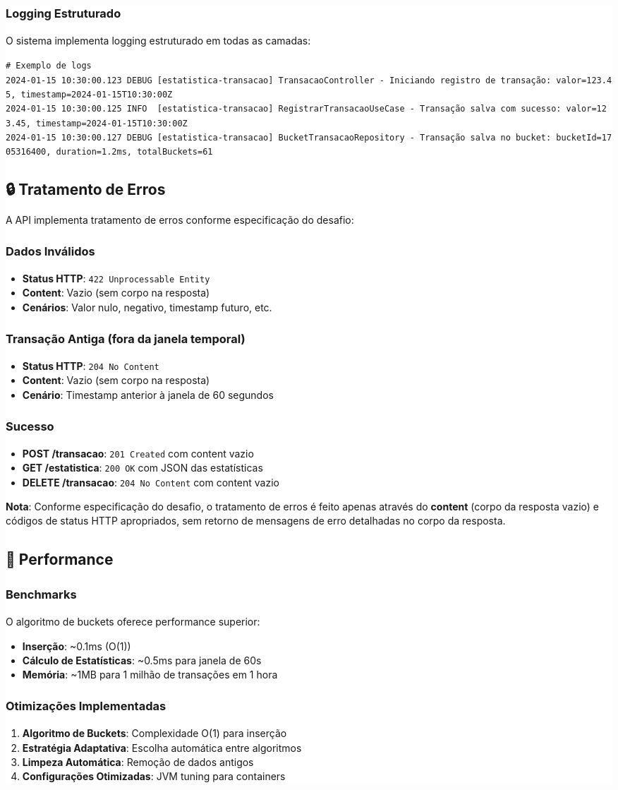 ### Logging Estruturado

O sistema implementa logging estruturado em todas as camadas:

```
# Exemplo de logs
2024-01-15 10:30:00.123 DEBUG [estatistica-transacao] TransacaoController - Iniciando registro de transação: valor=123.45, timestamp=2024-01-15T10:30:00Z
2024-01-15 10:30:00.125 INFO  [estatistica-transacao] RegistrarTransacaoUseCase - Transação salva com sucesso: valor=123.45, timestamp=2024-01-15T10:30:00Z
2024-01-15 10:30:00.127 DEBUG [estatistica-transacao] BucketTransacaoRepository - Transação salva no bucket: bucketId=1705316400, duration=1.2ms, totalBuckets=61
```

## 🔒 Tratamento de Erros

A API implementa tratamento de erros conforme especificação do desafio:

### Dados Inválidos
- **Status HTTP**: `422 Unprocessable Entity`
- **Content**: Vazio (sem corpo na resposta)
- **Cenários**: Valor nulo, negativo, timestamp futuro, etc.

### Transação Antiga (fora da janela temporal)
- **Status HTTP**: `204 No Content` 
- **Content**: Vazio (sem corpo na resposta)
- **Cenário**: Timestamp anterior à janela de 60 segundos

### Sucesso
- **POST /transacao**: `201 Created` com content vazio
- **GET /estatistica**: `200 OK` com JSON das estatísticas
- **DELETE /transacao**: `204 No Content` com content vazio

**Nota**: Conforme especificação do desafio, o tratamento de erros é feito apenas através do **content** (corpo da resposta vazio) e códigos de status HTTP apropriados, sem retorno de mensagens de erro detalhadas no corpo da resposta.

## 🚀 Performance

### Benchmarks

O algoritmo de buckets oferece performance superior:

- **Inserção**: ~0.1ms (O(1))
- **Cálculo de Estatísticas**: ~0.5ms para janela de 60s
- **Memória**: ~1MB para 1 milhão de transações em 1 hora

### Otimizações Implementadas

1. **Algoritmo de Buckets**: Complexidade O(1) para inserção
2. **Estratégia Adaptativa**: Escolha automática entre algoritmos
3. **Limpeza Automática**: Remoção de dados antigos
4. **Configurações Otimizadas**: JVM tuning para containers

